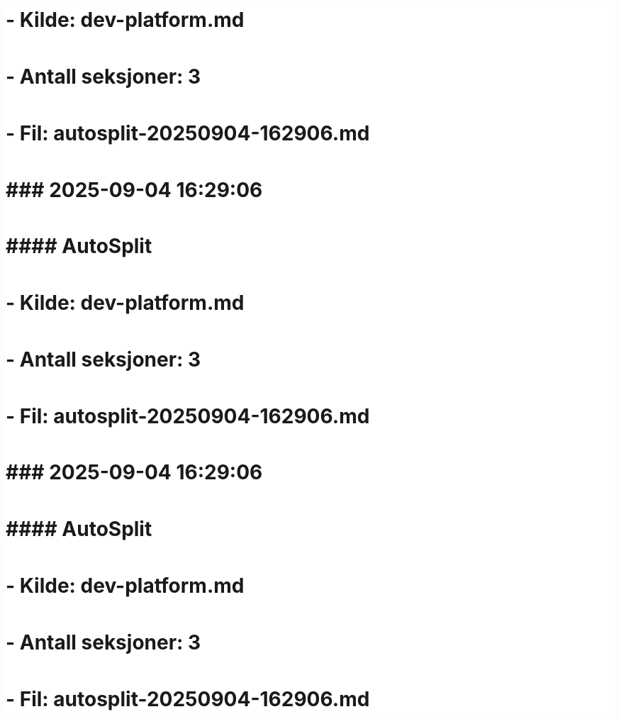 # \- Kilde: dev-platform.md

# \- Antall seksjoner: 3

# \- Fil: autosplit-20250904-162906.md

#

#

#

#

# \### 2025-09-04 16:29:06

# \#### AutoSplit

# \- Kilde: dev-platform.md

# \- Antall seksjoner: 3

# \- Fil: autosplit-20250904-162906.md

#

#

#

#

# \### 2025-09-04 16:29:06

# \#### AutoSplit

# \- Kilde: dev-platform.md

# \- Antall seksjoner: 3

# \- Fil: autosplit-20250904-162906.md

